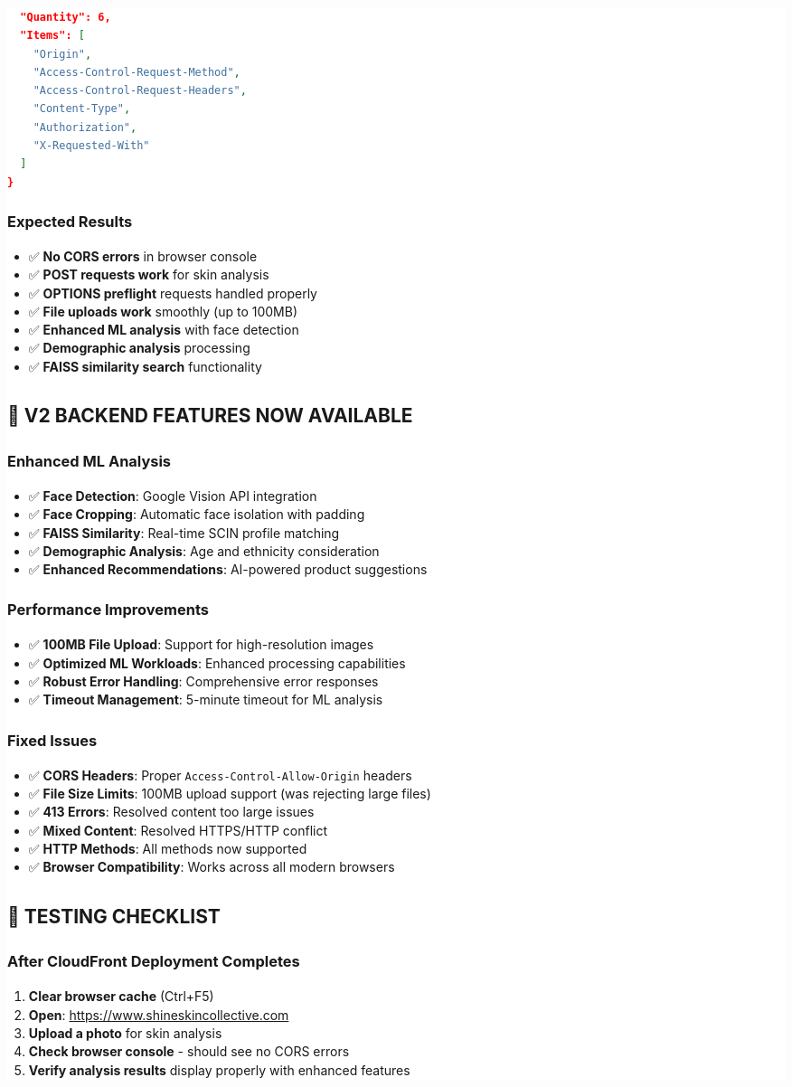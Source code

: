 ```json
  "Quantity": 6,
  "Items": [
    "Origin",
    "Access-Control-Request-Method",
    "Access-Control-Request-Headers",
    "Content-Type",
    "Authorization",
    "X-Requested-With"
  ]
}
```

### **Expected Results**
- ✅ **No CORS errors** in browser console
- ✅ **POST requests work** for skin analysis
- ✅ **OPTIONS preflight** requests handled properly
- ✅ **File uploads work** smoothly (up to 100MB)
- ✅ **Enhanced ML analysis** with face detection
- ✅ **Demographic analysis** processing
- ✅ **FAISS similarity search** functionality

## 🎯 **V2 BACKEND FEATURES NOW AVAILABLE**

### **Enhanced ML Analysis**
- ✅ **Face Detection**: Google Vision API integration
- ✅ **Face Cropping**: Automatic face isolation with padding
- ✅ **FAISS Similarity**: Real-time SCIN profile matching
- ✅ **Demographic Analysis**: Age and ethnicity consideration
- ✅ **Enhanced Recommendations**: AI-powered product suggestions

### **Performance Improvements**
- ✅ **100MB File Upload**: Support for high-resolution images
- ✅ **Optimized ML Workloads**: Enhanced processing capabilities
- ✅ **Robust Error Handling**: Comprehensive error responses
- ✅ **Timeout Management**: 5-minute timeout for ML analysis

### **Fixed Issues**
- ✅ **CORS Headers**: Proper `Access-Control-Allow-Origin` headers
- ✅ **File Size Limits**: 100MB upload support (was rejecting large files)
- ✅ **413 Errors**: Resolved content too large issues
- ✅ **Mixed Content**: Resolved HTTPS/HTTP conflict
- ✅ **HTTP Methods**: All methods now supported
- ✅ **Browser Compatibility**: Works across all modern browsers

## 🧪 **TESTING CHECKLIST**

### **After CloudFront Deployment Completes**
1. **Clear browser cache** (Ctrl+F5)
2. **Open**: https://www.shineskincollective.com
3. **Upload a photo** for skin analysis
4. **Check browser console** - should see no CORS errors
5. **Verify analysis results** display properly with enhanced features
